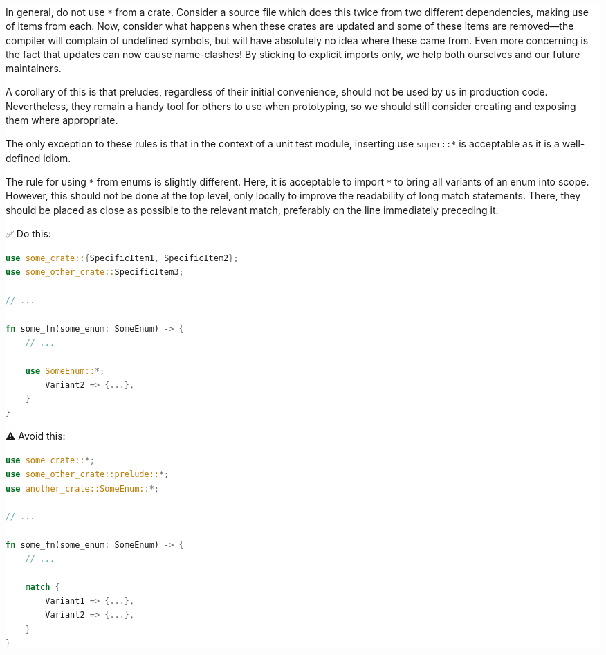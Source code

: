 In general, do not use `*` from a crate.
Consider a source file which does this twice from two different dependencies, making use of items from each.
Now, consider what happens when these crates are updated and some of these items are removed—the compiler will complain of undefined symbols, but will have absolutely no idea where these came from.
Even more concerning is the fact that updates can now cause name-clashes!
By sticking to explicit imports only, we help both ourselves and our future maintainers.

A corollary of this is that preludes, regardless of their initial convenience, should not be used by us in production code.
Nevertheless, they remain a handy tool for others to use when prototyping, so we should still consider creating and exposing them where appropriate.

The only exception to these rules is that in the context of a unit test module, inserting use `super::*` is acceptable as it is a well-defined idiom.

The rule for using `*` from enums is slightly different.
Here, it is acceptable to import `*` to bring all variants of an enum into scope.
However, this should not be done at the top level, only locally to improve the readability of long match statements.
There, they should be placed as close as possible to the relevant match, preferably on the line immediately preceding it.

✅ Do this:

```rust
use some_crate::{SpecificItem1, SpecificItem2};
use some_other_crate::SpecificItem3;

// ...

fn some_fn(some_enum: SomeEnum) -> {
    // ...

    use SomeEnum::*;
        Variant2 => {...},
    }
}
```

⚠️ Avoid this:

```rust
use some_crate::*;
use some_other_crate::prelude::*;
use another_crate::SomeEnum::*;

// ...

fn some_fn(some_enum: SomeEnum) -> {
    // ...

    match {
        Variant1 => {...},
        Variant2 => {...},
    }
}
```
